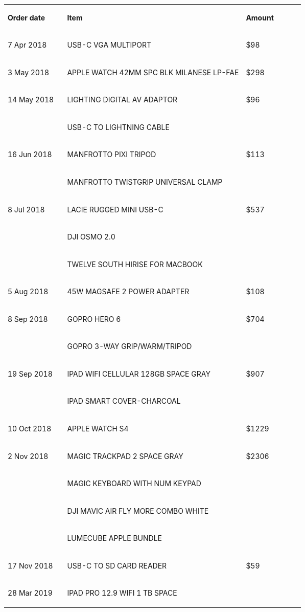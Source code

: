 <table align="left" cellpadding="0" cellspacing="0" class="Judg-2-tblr" frame="all" pgwide="1"><colgroup><col width="20.0359928014397%"> <col width="60.2079584083183%"> <col width="19.756048790242%"> </colgroup><tbody><tr><td align="left" class="br" rowspan="1" valign="top"><p align="justify" class="Table-Para-1"><b>Order date</b></p></td><td align="left" class="br" rowspan="1" valign="top"><p align="justify" class="Table-Para-1"><b>Item</b></p></td><td align="left" class="b" rowspan="1" valign="top"><p align="justify" class="Table-Para-1"><b>Amount</b></p></td></tr><tr><td align="left" class="br" rowspan="1" valign="top"><p align="justify" class="Table-Para-1">7 Apr 2018</p></td><td align="left" class="br" rowspan="1" valign="top"><p align="justify" class="Table-Para-1">USB-C VGA MULTIPORT</p></td><td align="left" class="b" rowspan="1" valign="top"><p align="justify" class="Table-Para-1">$98</p></td></tr><tr><td align="left" class="br" rowspan="1" valign="top"><p align="justify" class="Table-Para-1">3 May 2018</p></td><td align="left" class="br" rowspan="1" valign="top"><p align="justify" class="Table-Para-1">APPLE WATCH 42MM SPC BLK MILANESE LP-FAE</p></td><td align="left" class="b" rowspan="1" valign="top"><p align="justify" class="Table-Para-1">$298</p></td></tr><tr><td align="left" class="br" rowspan="2" valign="top"><p align="justify" class="Table-Para-1">14 May 2018</p></td><td align="left" class="br" rowspan="1" valign="top"><p align="justify" class="Table-Para-1">LIGHTING DIGITAL AV ADAPTOR</p></td><td align="left" class="b" rowspan="2" valign="top"><p align="justify" class="Table-Para-1">$96</p></td></tr><tr><td align="left" class="br" rowspan="1" valign="top"><p align="justify" class="Table-Para-1">USB-C TO LIGHTNING CABLE</p></td></tr><tr><td align="left" class="br" rowspan="2" valign="top"><p align="justify" class="Table-Para-1">16 Jun 2018</p></td><td align="left" class="br" rowspan="1" valign="top"><p align="justify" class="Table-Para-1">MANFROTTO PIXI TRIPOD</p></td><td align="left" class="b" rowspan="2" valign="top"><p align="justify" class="Table-Para-1">$113</p></td></tr><tr><td align="left" class="br" rowspan="1" valign="top"><p align="justify" class="Table-Para-1">MANFROTTO TWISTGRIP UNIVERSAL CLAMP</p></td></tr><tr><td align="left" class="br" rowspan="3" valign="top"><p align="justify" class="Table-Para-1">8 Jul 2018</p></td><td align="left" class="br" rowspan="1" valign="top"><p align="justify" class="Table-Para-1">LACIE RUGGED MINI USB-C</p></td><td align="left" class="b" rowspan="3" valign="top"><p align="justify" class="Table-Para-1">$537</p></td></tr><tr><td align="left" class="br" rowspan="1" valign="top"><p align="justify" class="Table-Para-1">DJI OSMO 2.0</p></td></tr><tr><td align="left" class="br" rowspan="1" valign="top"><p align="justify" class="Table-Para-1">TWELVE SOUTH HIRISE FOR MACBOOK</p></td></tr><tr><td align="left" class="br" rowspan="1" valign="top"><p align="justify" class="Table-Para-1">5 Aug 2018</p></td><td align="left" class="br" rowspan="1" valign="top"><p align="justify" class="Table-Para-1">45W MAGSAFE 2 POWER ADAPTER</p></td><td align="left" class="b" rowspan="1" valign="top"><p align="justify" class="Table-Para-1">$108</p></td></tr><tr><td align="left" class="br" rowspan="2" valign="top"><p align="justify" class="Table-Para-1">8 Sep 2018</p></td><td align="left" class="br" rowspan="1" valign="top"><p align="justify" class="Table-Para-1">GOPRO HERO 6</p></td><td align="left" class="b" rowspan="2" valign="top"><p align="justify" class="Table-Para-1">$704</p></td></tr><tr><td align="left" class="br" rowspan="1" valign="top"><p align="justify" class="Table-Para-1">GOPRO 3-WAY GRIP/WARM/TRIPOD</p></td></tr><tr><td align="left" class="br" rowspan="2" valign="top"><p align="justify" class="Table-Para-1">19 Sep 2018</p></td><td align="left" class="br" rowspan="1" valign="top"><p align="justify" class="Table-Para-1">IPAD WIFI CELLULAR 128GB SPACE GRAY</p></td><td align="left" class="b" rowspan="2" valign="top"><p align="justify" class="Table-Para-1">$907</p></td></tr><tr><td align="left" class="br" rowspan="1" valign="top"><p align="justify" class="Table-Para-1">IPAD SMART COVER-CHARCOAL</p></td></tr><tr><td align="left" class="br" rowspan="1" valign="top"><p align="justify" class="Table-Para-1">10 Oct 2018</p></td><td align="left" class="br" rowspan="1" valign="top"><p align="justify" class="Table-Para-1">APPLE WATCH S4</p></td><td align="left" class="b" rowspan="1" valign="top"><p align="justify" class="Table-Para-1">$1229</p></td></tr><tr><td align="left" class="br" rowspan="4" valign="top"><p align="justify" class="Table-Para-1">2 Nov 2018</p></td><td align="left" class="br" rowspan="1" valign="top"><p align="justify" class="Table-Para-1">MAGIC TRACKPAD 2 SPACE GRAY</p></td><td align="left" class="b" rowspan="4" valign="top"><p align="justify" class="Table-Para-1">$2306</p></td></tr><tr><td align="left" class="br" rowspan="1" valign="top"><p align="justify" class="Table-Para-1">MAGIC KEYBOARD WITH NUM KEYPAD</p></td></tr><tr><td align="left" class="br" rowspan="1" valign="top"><p align="justify" class="Table-Para-1">DJI MAVIC AIR FLY MORE COMBO WHITE</p></td></tr><tr><td align="left" class="br" rowspan="1" valign="top"><p align="justify" class="Table-Para-1">LUMECUBE APPLE BUNDLE</p></td></tr><tr><td align="left" class="br" rowspan="1" valign="top"><p align="justify" class="Table-Para-1">17 Nov 2018</p></td><td align="left" class="br" rowspan="1" valign="top"><p align="justify" class="Table-Para-1">USB-C TO SD CARD READER</p></td><td align="left" class="b" rowspan="1" valign="top"><p align="justify" class="Table-Para-1">$59</p></td></tr><tr><td align="left" class="br" rowspan="1" valign="top"><p align="justify" class="Table-Para-1">28 Mar 2019</p></td><td align="left" class="br" rowspan="1" valign="top"><p align="justify" class="Table-Para-1">IPAD PRO 12.9 WIFI 1 TB SPACE